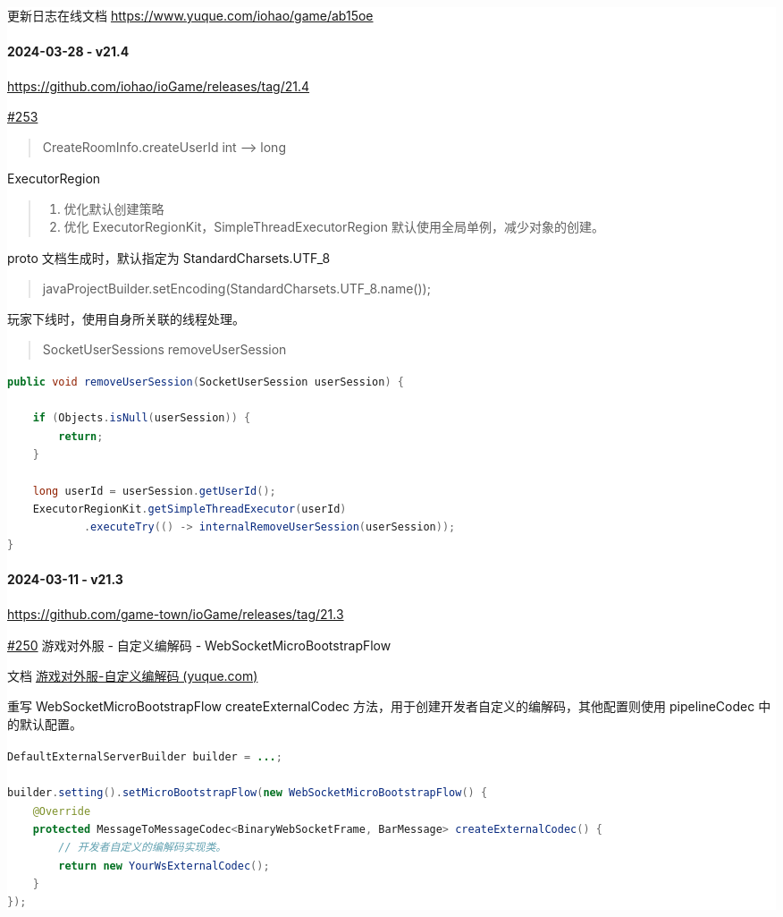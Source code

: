更新日志在线文档
https://www.yuque.com/iohao/game/ab15oe



#### 2024-03-28 - v21.4

https://github.com/iohao/ioGame/releases/tag/21.4




[ #253](https://github.com/iohao/ioGame/issues/253)

> CreateRoomInfo.createUserId int --> long



ExecutorRegion

> 1. 优化默认创建策略
> 2. 优化 ExecutorRegionKit，SimpleThreadExecutorRegion 默认使用全局单例，减少对象的创建。



proto 文档生成时，默认指定为 StandardCharsets.UTF_8

>  javaProjectBuilder.setEncoding(StandardCharsets.UTF_8.name());



玩家下线时，使用自身所关联的线程处理。

>  SocketUserSessions removeUserSession

```java
public void removeUserSession(SocketUserSession userSession) {

    if (Objects.isNull(userSession)) {
        return;
    }

    long userId = userSession.getUserId();
    ExecutorRegionKit.getSimpleThreadExecutor(userId)
            .executeTry(() -> internalRemoveUserSession(userSession));
}
```



#### 2024-03-11 - v21.3

https://github.com/game-town/ioGame/releases/tag/21.3



[#250](https://github.com/game-town/ioGame/issues/250) 游戏对外服 - 自定义编解码 - WebSocketMicroBootstrapFlow



文档 [游戏对外服-自定义编解码 (yuque.com)](https://www.yuque.com/iohao/game/ea6geg#Z8pbL)



重写 WebSocketMicroBootstrapFlow createExternalCodec 方法，用于创建开发者自定义的编解码，其他配置则使用 pipelineCodec 中的默认配置。

```java
DefaultExternalServerBuilder builder = ...;

builder.setting().setMicroBootstrapFlow(new WebSocketMicroBootstrapFlow() {
    @Override
    protected MessageToMessageCodec<BinaryWebSocketFrame, BarMessage> createExternalCodec() {
        // 开发者自定义的编解码实现类。
        return new YourWsExternalCodec();
    }
});
```
